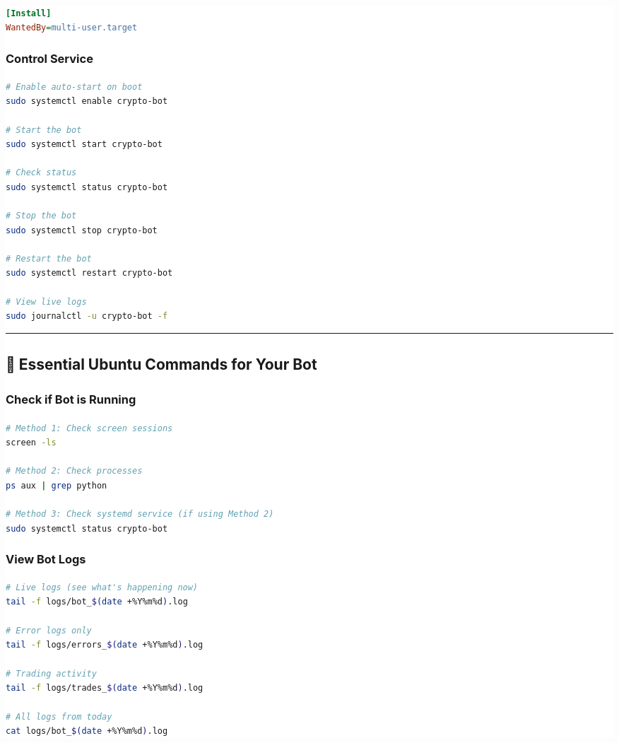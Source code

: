 ```ini
[Install]
WantedBy=multi-user.target
```

### Control Service
```bash
# Enable auto-start on boot
sudo systemctl enable crypto-bot

# Start the bot
sudo systemctl start crypto-bot

# Check status
sudo systemctl status crypto-bot

# Stop the bot
sudo systemctl stop crypto-bot

# Restart the bot
sudo systemctl restart crypto-bot

# View live logs
sudo journalctl -u crypto-bot -f
```

---

## 📱 Essential Ubuntu Commands for Your Bot

### Check if Bot is Running
```bash
# Method 1: Check screen sessions
screen -ls

# Method 2: Check processes
ps aux | grep python

# Method 3: Check systemd service (if using Method 2)
sudo systemctl status crypto-bot
```

### View Bot Logs
```bash
# Live logs (see what's happening now)
tail -f logs/bot_$(date +%Y%m%d).log

# Error logs only
tail -f logs/errors_$(date +%Y%m%d).log

# Trading activity
tail -f logs/trades_$(date +%Y%m%d).log

# All logs from today
cat logs/bot_$(date +%Y%m%d).log
```
